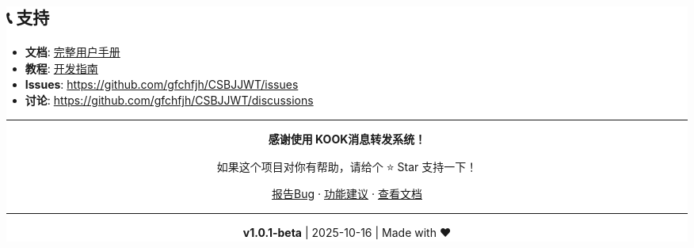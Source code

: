 ## 📞 支持

- **文档**: [完整用户手册](docs/完整用户手册.md)
- **教程**: [开发指南](docs/开发指南.md)
- **Issues**: https://github.com/gfchfjh/CSBJJWT/issues
- **讨论**: https://github.com/gfchfjh/CSBJJWT/discussions

---

<div align="center">

**感谢使用 KOOK消息转发系统！**

如果这个项目对你有帮助，请给个 ⭐ Star 支持一下！

[报告Bug](https://github.com/gfchfjh/CSBJJWT/issues) · 
[功能建议](https://github.com/gfchfjh/CSBJJWT/issues) · 
[查看文档](docs/)

---

**v1.0.1-beta** | 2025-10-16 | Made with ❤️

</div>
